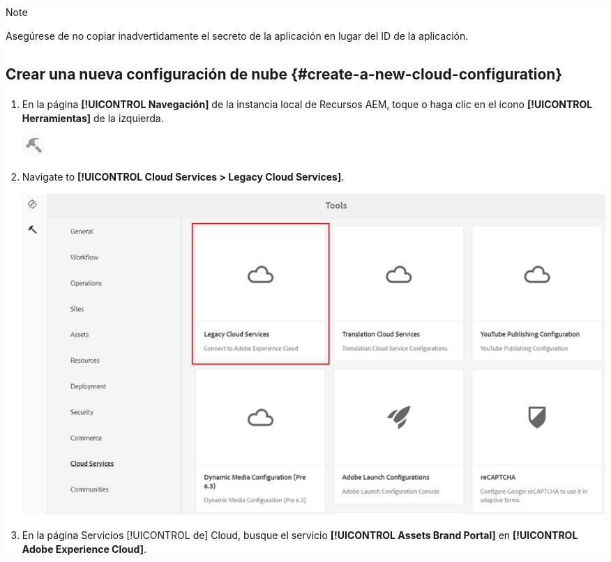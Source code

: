    >[!NOTE]
   >
   >Asegúrese de no copiar inadvertidamente el secreto de la aplicación en lugar del ID de la aplicación.

## Crear una nueva configuración de nube {#create-a-new-cloud-configuration}

1. En la página **[!UICONTROL Navegación]** de la instancia local de Recursos AEM, toque o haga clic en el icono **[!UICONTROL Herramientas]** de la izquierda.

   ![chlimage_1-252](assets/chlimage_1-252.png)

2. Navigate to **[!UICONTROL Cloud Services > Legacy Cloud Services]**.

   ![cloudservices](assets/cloudservices.png)

3. En la página Servicios [!UICONTROL de] Cloud, busque el servicio **[!UICONTROL Assets Brand Portal]** en **[!UICONTROL Adobe Experience Cloud]**.

